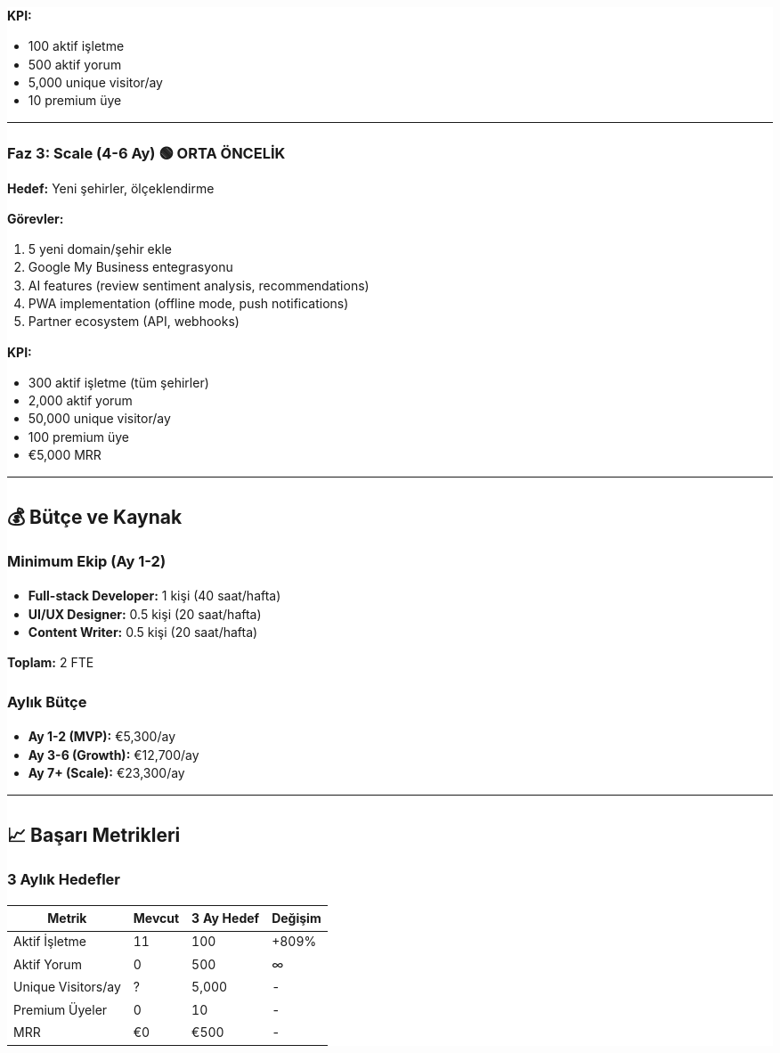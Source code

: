 **KPI:**
- 100 aktif işletme
- 500 aktif yorum
- 5,000 unique visitor/ay
- 10 premium üye

---

### Faz 3: Scale (4-6 Ay) 🟢 ORTA ÖNCELİK

**Hedef:** Yeni şehirler, ölçeklendirme

**Görevler:**
1. 5 yeni domain/şehir ekle
2. Google My Business entegrasyonu
3. AI features (review sentiment analysis, recommendations)
4. PWA implementation (offline mode, push notifications)
5. Partner ecosystem (API, webhooks)

**KPI:**
- 300 aktif işletme (tüm şehirler)
- 2,000 aktif yorum
- 50,000 unique visitor/ay
- 100 premium üye
- €5,000 MRR

---

## 💰 Bütçe ve Kaynak

### Minimum Ekip (Ay 1-2)
- **Full-stack Developer:** 1 kişi (40 saat/hafta)
- **UI/UX Designer:** 0.5 kişi (20 saat/hafta)
- **Content Writer:** 0.5 kişi (20 saat/hafta)

**Toplam:** 2 FTE

### Aylık Bütçe
- **Ay 1-2 (MVP):** €5,300/ay
- **Ay 3-6 (Growth):** €12,700/ay
- **Ay 7+ (Scale):** €23,300/ay

---

## 📈 Başarı Metrikleri

### 3 Aylık Hedefler

| Metrik | Mevcut | 3 Ay Hedef | Değişim |
|--------|--------|------------|---------|
| Aktif İşletme | 11 | 100 | +809% |
| Aktif Yorum | 0 | 500 | ∞ |
| Unique Visitors/ay | ? | 5,000 | - |
| Premium Üyeler | 0 | 10 | - |
| MRR | €0 | €500 | - |
